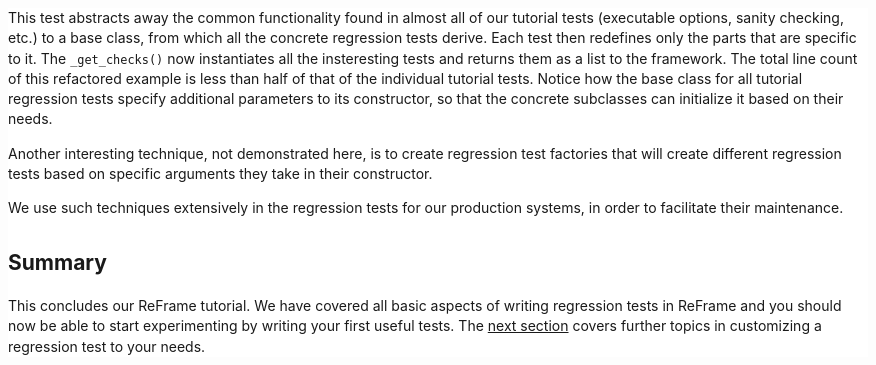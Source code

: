 This test abstracts away the common functionality found in almost all of our tutorial tests (executable options, sanity checking, etc.) to a base class, from which all the concrete regression tests derive.
Each test then redefines only the parts that are specific to it.
The `_get_checks()` now instantiates all the insteresting tests and returns them as a list to the framework.
The total line count of this refactored example is less than half of that of the individual tutorial tests.
Notice how the base class for all tutorial regression tests specify additional parameters to its constructor, so that the concrete subclasses can initialize it based on their needs.

Another interesting technique, not demonstrated here, is to create regression test factories that will create different regression tests based on specific arguments they take in their constructor.

We use such techniques extensively in the regression tests for our production systems, in order to facilitate their maintenance.


## Summary

This concludes our ReFrame tutorial.
We have covered all basic aspects of writing regression tests in ReFrame and you should now be able to start experimenting by writing your first useful tests.
The [next section](advanced.html) covers further topics in customizing a regression test to your needs.
